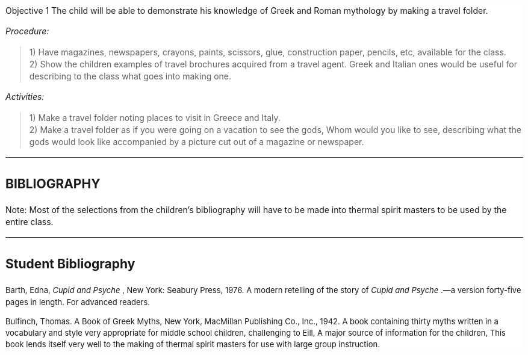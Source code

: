   Objective 1 The child will be able to demonstrate his knowledge of Greek and Roman mythology by making a travel folder.
 </p>
<p>
  <i>
   Procedure:
  </i>
 </p>
<blockquote>
  <dl>
   <dt>
    1) Have magazines, newspapers, crayons, paints, scissors, glue, construction paper, pencils, etc, available for the class.
    <dt>
     2) Show the children examples of travel brochures acquired from a travel agent. Greek and Italian ones would be useful for describing to the class what goes into making one.
    </dt>
   </dt>
  </dl>
 </blockquote>
 <p>
  <i>
   Activities:
  </i>
 </p>
<blockquote>
  <dl>
   <dt>
    1) Make a travel folder noting places to visit in Greece and Italy.
    <dt>
     2) Make a travel folder as if you were going on a vacation to see the gods, Whom would you like to see, describing what the gods would look like accompanied by a picture cut out of a magazine or newspaper.
    </dt>
   </dt>
  </dl>
 </blockquote>
 <hr/>
 <h2>
  BIBLIOGRAPHY
 </h2>
 Note: Most of the selections from the children’s bibliography will have to be made into thermal spirit masters to be used by the entire class.
<hr/>
 <h2>
  Student Bibliography
 </h2>
 <font size="-1">
  Barth, Edna,
  <i>
   Cupid and Psyche
  </i>
  , New York: Seabury Press, 1976. A modern retelling of the story of
  <i>
   Cupid and Psyche
  </i>
  .—a version forty-five pages in length. For advanced readers.
  <p>
   Bulfinch, Thomas. A Book of Greek Myths, New York, MacMillan Publishing Co., Inc., 1942. A book containing thirty myths written in a vocabulary and style very appropriate for middle school children, challenging to Eill, A major source of information for the children, This book lends itself very well to the making of thermal spirit masters for use with large group instruction.
  </p>
  <p>